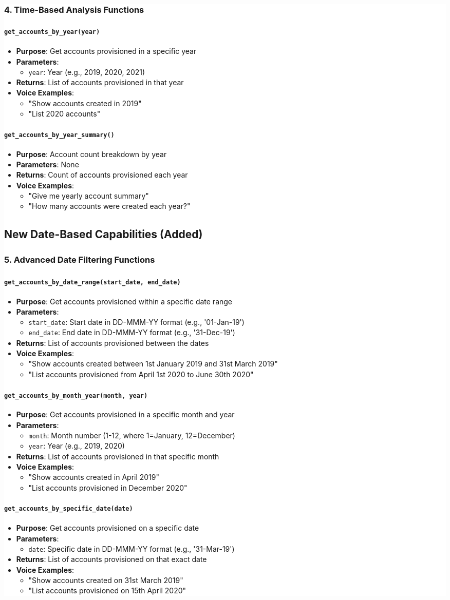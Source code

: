 ### 4. Time-Based Analysis Functions

#### `get_accounts_by_year(year)`
- **Purpose**: Get accounts provisioned in a specific year
- **Parameters**: 
  - `year`: Year (e.g., 2019, 2020, 2021)
- **Returns**: List of accounts provisioned in that year
- **Voice Examples**: 
  - "Show accounts created in 2019"
  - "List 2020 accounts"

#### `get_accounts_by_year_summary()`
- **Purpose**: Account count breakdown by year
- **Parameters**: None
- **Returns**: Count of accounts provisioned each year
- **Voice Examples**: 
  - "Give me yearly account summary"
  - "How many accounts were created each year?"

## New Date-Based Capabilities (Added)

### 5. Advanced Date Filtering Functions

#### `get_accounts_by_date_range(start_date, end_date)`
- **Purpose**: Get accounts provisioned within a specific date range
- **Parameters**: 
  - `start_date`: Start date in DD-MMM-YY format (e.g., '01-Jan-19')
  - `end_date`: End date in DD-MMM-YY format (e.g., '31-Dec-19')
- **Returns**: List of accounts provisioned between the dates
- **Voice Examples**: 
  - "Show accounts created between 1st January 2019 and 31st March 2019"
  - "List accounts provisioned from April 1st 2020 to June 30th 2020"

#### `get_accounts_by_month_year(month, year)`
- **Purpose**: Get accounts provisioned in a specific month and year
- **Parameters**: 
  - `month`: Month number (1-12, where 1=January, 12=December)
  - `year`: Year (e.g., 2019, 2020)
- **Returns**: List of accounts provisioned in that specific month
- **Voice Examples**: 
  - "Show accounts created in April 2019"
  - "List accounts provisioned in December 2020"

#### `get_accounts_by_specific_date(date)`
- **Purpose**: Get accounts provisioned on a specific date
- **Parameters**: 
  - `date`: Specific date in DD-MMM-YY format (e.g., '31-Mar-19')
- **Returns**: List of accounts provisioned on that exact date
- **Voice Examples**: 
  - "Show accounts created on 31st March 2019"
  - "List accounts provisioned on 15th April 2020"
